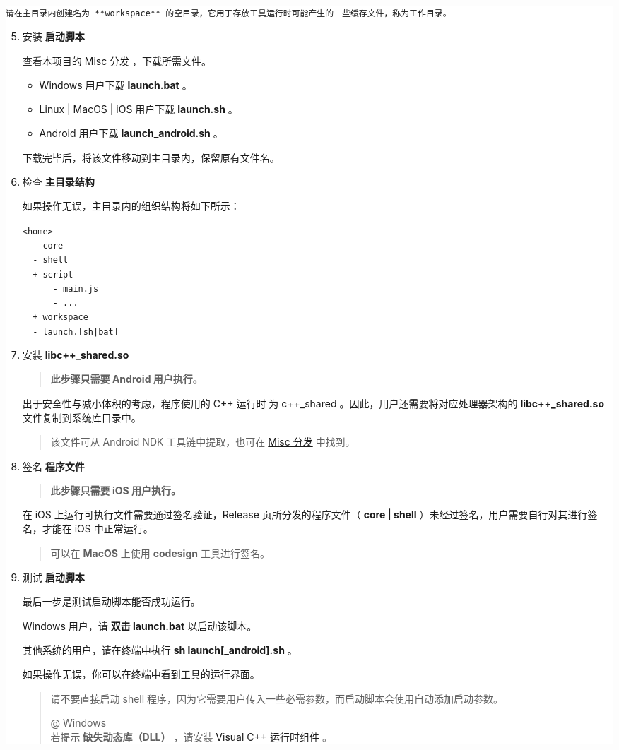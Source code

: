 	请在主目录内创建名为 **workspace** 的空目录，它用于存放工具运行时可能产生的一些缓存文件，称为工作目录。
	
5. 安装 **启动脚本**

	查看本项目的 [Misc 分发](https://github.com/TwinKleS-C/TwinKleS.ToolKit/releases/tag/Misc) ，下载所需文件。

	* Windows 用户下载 **launch.bat** 。

	* Linux | MacOS | iOS 用户下载 **launch.sh** 。

	* Android 用户下载 **launch_android.sh** 。

	下载完毕后，将该文件移动到主目录内，保留原有文件名。

6. 检查 **主目录结构**

	如果操作无误，主目录内的组织结构将如下所示：
	
	```
	<home>
	  - core
	  - shell
	  + script
	      - main.js
	      - ...
	  + workspace
	  - launch.[sh|bat]
	```

7. 安装 **libc++_shared.so**

	> **此步骤只需要 Android 用户执行。**

	出于安全性与减小体积的考虑，程序使用的 C++ 运行时 为 c++_shared 。因此，用户还需要将对应处理器架构的 **libc++_shared.so** 文件复制到系统库目录中。
	
	> 该文件可从 Android NDK 工具链中提取，也可在 [Misc 分发](https://github.com/TwinKleS-C/TwinKleS.ToolKit/releases/tag/Misc) 中找到。

8. 签名 **程序文件**

	> **此步骤只需要 iOS 用户执行。**

	在 iOS 上运行可执行文件需要通过签名验证，Release 页所分发的程序文件（ **core | shell** ）未经过签名，用户需要自行对其进行签名，才能在 iOS 中正常运行。
	
	> 可以在 **MacOS** 上使用 **codesign** 工具进行签名。

9. 测试 **启动脚本**

	最后一步是测试启动脚本能否成功运行。

	Windows 用户，请 **双击 launch.bat** 以启动该脚本。

	其他系统的用户，请在终端中执行 **sh launch\[_android].sh** 。

	如果操作无误，你可以在终端中看到工具的运行界面。
	
	> 请不要直接启动 shell 程序，因为它需要用户传入一些必需参数，而启动脚本会使用自动添加启动参数。
	> 
	> @ Windows \
	> 若提示 **缺失动态库（DLL）** ，请安装 [Visual C++ 运行时组件](https://visualstudio.microsoft.com/zh-hans/downloads/#microsoft-visual-c-redistributable-for-visual-studio-2022) 。
